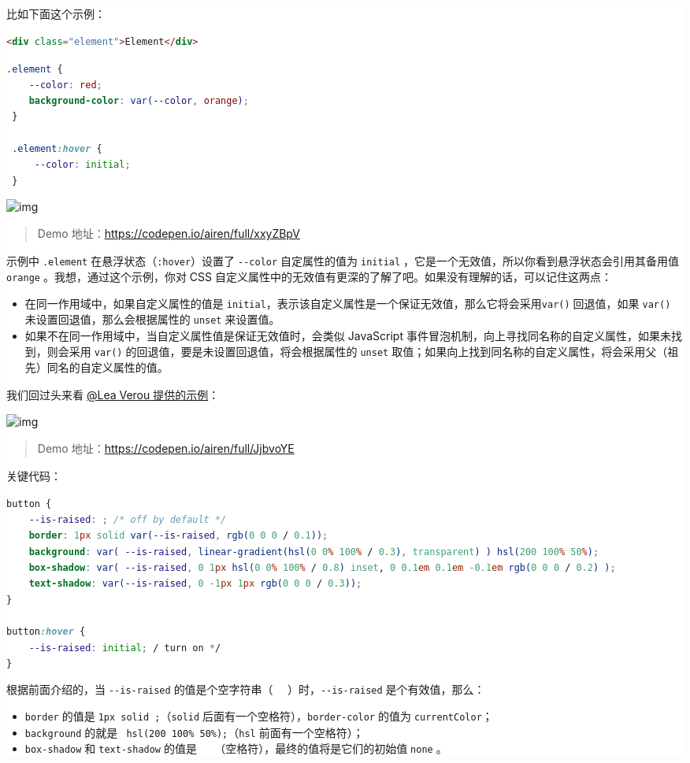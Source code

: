 比如下面这个示例： 

```HTML
<div class="element">Element</div>
```

```CSS
.element { 
    --color: red; 
    background-color: var(--color, orange); 
 }
 
 .element:hover {
     --color: initial;
 }
```

![img](https://p3-juejin.byteimg.com/tos-cn-i-k3u1fbpfcp/45b857fe57ef417093f0f4f66fec4d07~tplv-k3u1fbpfcp-zoom-1.image)

> Demo 地址：https://codepen.io/airen/full/xxyZBpV

示例中 `.element` 在悬浮状态（`:hover`）设置了 `--color` 自定属性的值为 `initial` ，它是一个无效值，所以你看到悬浮状态会引用其备用值 `orange` 。我想，通过这个示例，你对 CSS 自定义属性中的无效值有更深的了解了吧。如果没有理解的话，可以记住这两点： 

- 在同一作用域中，如果自定义属性的值是 `initial`，表示该自定义属性是一个保证无效值，那么它将会采用`var()` 回退值，如果 `var()` 未设置回退值，那么会根据属性的 `unset` 来设置值。 
- 如果不在同一作用域中，当自定义属性值是保证无效值时，会类似 JavaScript 事件冒泡机制，向上寻找同名称的自定义属性，如果未找到，则会采用 `var()` 的回退值，要是未设置回退值，将会根据属性的 `unset` 取值；如果向上找到同名称的自定义属性，将会采用父（祖先）同名的自定义属性的值。 

我们回过头来看 [@Lea Verou 提供的示例](https://lea.verou.me/2020/10/the-var-space-hack-to-toggle-multiple-values-with-one-custom-property/)： 

![img](https://p3-juejin.byteimg.com/tos-cn-i-k3u1fbpfcp/dbbc2f4b686348cba0f9bc9b09e7ce97~tplv-k3u1fbpfcp-zoom-1.image)

> Demo 地址：https://codepen.io/airen/full/JjbvoYE

关键代码：

```CSS
button { 
    --is-raised: ; /* off by default */ 
    border: 1px solid var(--is-raised, rgb(0 0 0 / 0.1)); 
    background: var( --is-raised, linear-gradient(hsl(0 0% 100% / 0.3), transparent) ) hsl(200 100% 50%); 
    box-shadow: var( --is-raised, 0 1px hsl(0 0% 100% / 0.8) inset, 0 0.1em 0.1em -0.1em rgb(0 0 0 / 0.2) ); 
    text-shadow: var(--is-raised, 0 -1px 1px rgb(0 0 0 / 0.3)); 
} 

button:hover { 
    --is-raised: initial; / turn on */ 
} 
```

根据前面介绍的，当 `--is-raised` 的值是个空字符串（`  ` ）时，`--is-raised` 是个有效值，那么： 

- `border` 的值是 `1px solid ;`（`solid` 后面有一个空格符），`border-color` 的值为 `currentColor`；  
- `background` 的就是 ` hsl(200 100% 50%);`（`hsl` 前面有一个空格符）； 
- `box-shadow` 和 `text-shadow` 的值是 `  ` （空格符），最终的值将是它们的初始值 `none` 。
